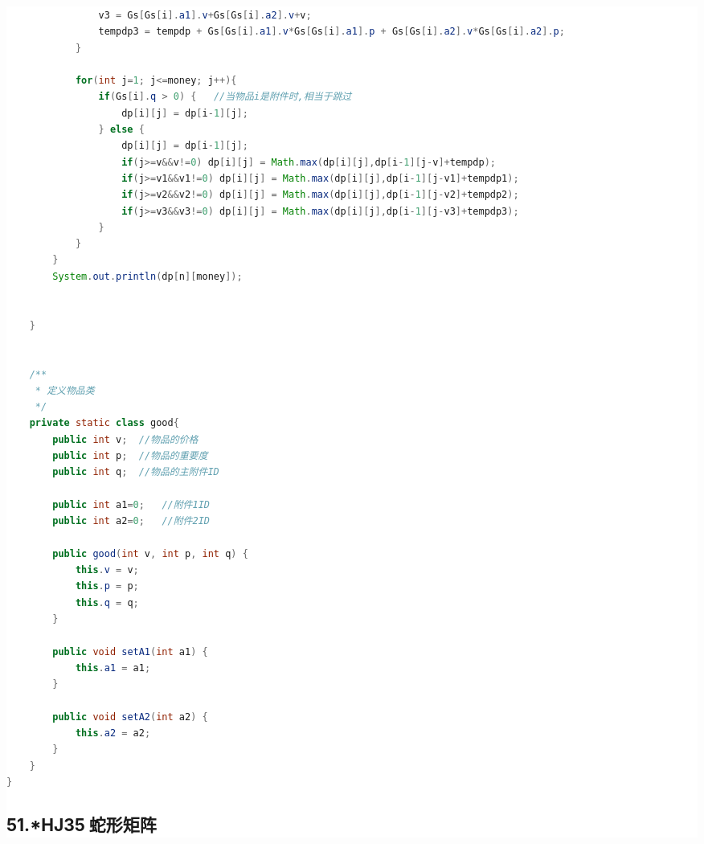 ```java
                v3 = Gs[Gs[i].a1].v+Gs[Gs[i].a2].v+v;
                tempdp3 = tempdp + Gs[Gs[i].a1].v*Gs[Gs[i].a1].p + Gs[Gs[i].a2].v*Gs[Gs[i].a2].p;
            }
 
            for(int j=1; j<=money; j++){
                if(Gs[i].q > 0) {   //当物品i是附件时,相当于跳过
                    dp[i][j] = dp[i-1][j];
                } else {
                    dp[i][j] = dp[i-1][j];
                    if(j>=v&&v!=0) dp[i][j] = Math.max(dp[i][j],dp[i-1][j-v]+tempdp);
                    if(j>=v1&&v1!=0) dp[i][j] = Math.max(dp[i][j],dp[i-1][j-v1]+tempdp1);
                    if(j>=v2&&v2!=0) dp[i][j] = Math.max(dp[i][j],dp[i-1][j-v2]+tempdp2);
                    if(j>=v3&&v3!=0) dp[i][j] = Math.max(dp[i][j],dp[i-1][j-v3]+tempdp3);
                }
            }
        }
        System.out.println(dp[n][money]);
 
 
    }
 
 
    /**
     * 定义物品类
     */
    private static class good{
        public int v;  //物品的价格
        public int p;  //物品的重要度
        public int q;  //物品的主附件ID
 
        public int a1=0;   //附件1ID
        public int a2=0;   //附件2ID
 
        public good(int v, int p, int q) {
            this.v = v;
            this.p = p;
            this.q = q;
        }
 
        public void setA1(int a1) {
            this.a1 = a1;
        }
 
        public void setA2(int a2) {
            this.a2 = a2;
        }
    }
}
```

## 51.*HJ35 蛇形矩阵
